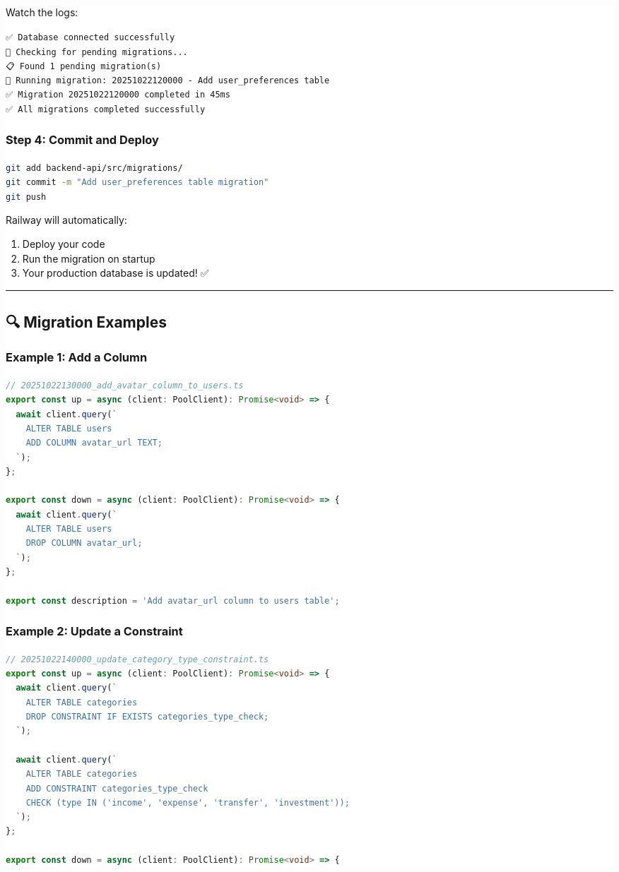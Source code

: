 Watch the logs:
```
✅ Database connected successfully
🔄 Checking for pending migrations...
📋 Found 1 pending migration(s)
🔄 Running migration: 20251022120000 - Add user_preferences table
✅ Migration 20251022120000 completed in 45ms
✅ All migrations completed successfully
```

### Step 4: Commit and Deploy

```bash
git add backend-api/src/migrations/
git commit -m "Add user_preferences table migration"
git push
```

Railway will automatically:
1. Deploy your code
2. Run the migration on startup
3. Your production database is updated! ✅

---

## 🔍 Migration Examples

### Example 1: Add a Column

```typescript
// 20251022130000_add_avatar_column_to_users.ts
export const up = async (client: PoolClient): Promise<void> => {
  await client.query(`
    ALTER TABLE users 
    ADD COLUMN avatar_url TEXT;
  `);
};

export const down = async (client: PoolClient): Promise<void> => {
  await client.query(`
    ALTER TABLE users 
    DROP COLUMN avatar_url;
  `);
};

export const description = 'Add avatar_url column to users table';
```

### Example 2: Update a Constraint

```typescript
// 20251022140000_update_category_type_constraint.ts
export const up = async (client: PoolClient): Promise<void> => {
  await client.query(`
    ALTER TABLE categories 
    DROP CONSTRAINT IF EXISTS categories_type_check;
  `);
  
  await client.query(`
    ALTER TABLE categories 
    ADD CONSTRAINT categories_type_check 
    CHECK (type IN ('income', 'expense', 'transfer', 'investment'));
  `);
};

export const down = async (client: PoolClient): Promise<void> => {
```